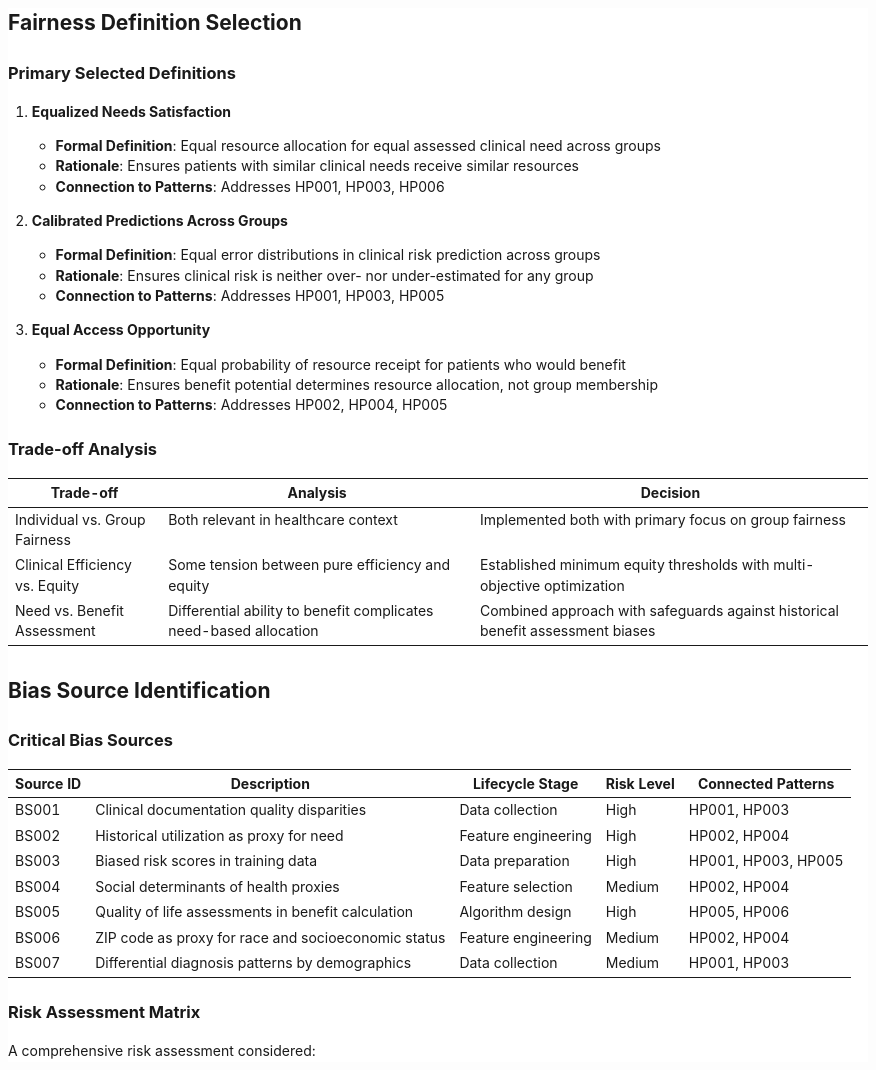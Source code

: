## Fairness Definition Selection

### Primary Selected Definitions

1. **Equalized Needs Satisfaction**
    - **Formal Definition**: Equal resource allocation for equal assessed clinical need across groups
    - **Rationale**: Ensures patients with similar clinical needs receive similar resources
    - **Connection to Patterns**: Addresses HP001, HP003, HP006

2. **Calibrated Predictions Across Groups**
    - **Formal Definition**: Equal error distributions in clinical risk prediction across groups
    - **Rationale**: Ensures clinical risk is neither over- nor under-estimated for any group
    - **Connection to Patterns**: Addresses HP001, HP003, HP005

3. **Equal Access Opportunity**
    - **Formal Definition**: Equal probability of resource receipt for patients who would benefit
    - **Rationale**: Ensures benefit potential determines resource allocation, not group membership
    - **Connection to Patterns**: Addresses HP002, HP004, HP005

### Trade-off Analysis

| Trade-off                      | Analysis                                                          | Decision                                                                       |
|--------------------------------|-------------------------------------------------------------------|--------------------------------------------------------------------------------|
| Individual vs. Group Fairness  | Both relevant in healthcare context                               | Implemented both with primary focus on group fairness                          |
| Clinical Efficiency vs. Equity | Some tension between pure efficiency and equity                   | Established minimum equity thresholds with multi-objective optimization        |
| Need vs. Benefit Assessment    | Differential ability to benefit complicates need-based allocation | Combined approach with safeguards against historical benefit assessment biases |

## Bias Source Identification

### Critical Bias Sources

| Source ID | Description                                         | Lifecycle Stage     | Risk Level | Connected Patterns  |
|-----------|-----------------------------------------------------|---------------------|------------|---------------------|
| BS001     | Clinical documentation quality disparities          | Data collection     | High       | HP001, HP003        |
| BS002     | Historical utilization as proxy for need            | Feature engineering | High       | HP002, HP004        |
| BS003     | Biased risk scores in training data                 | Data preparation    | High       | HP001, HP003, HP005 |
| BS004     | Social determinants of health proxies               | Feature selection   | Medium     | HP002, HP004        |
| BS005     | Quality of life assessments in benefit calculation  | Algorithm design    | High       | HP005, HP006        |
| BS006     | ZIP code as proxy for race and socioeconomic status | Feature engineering | Medium     | HP002, HP004        |
| BS007     | Differential diagnosis patterns by demographics     | Data collection     | Medium     | HP001, HP003        |

### Risk Assessment Matrix

A comprehensive risk assessment considered:

